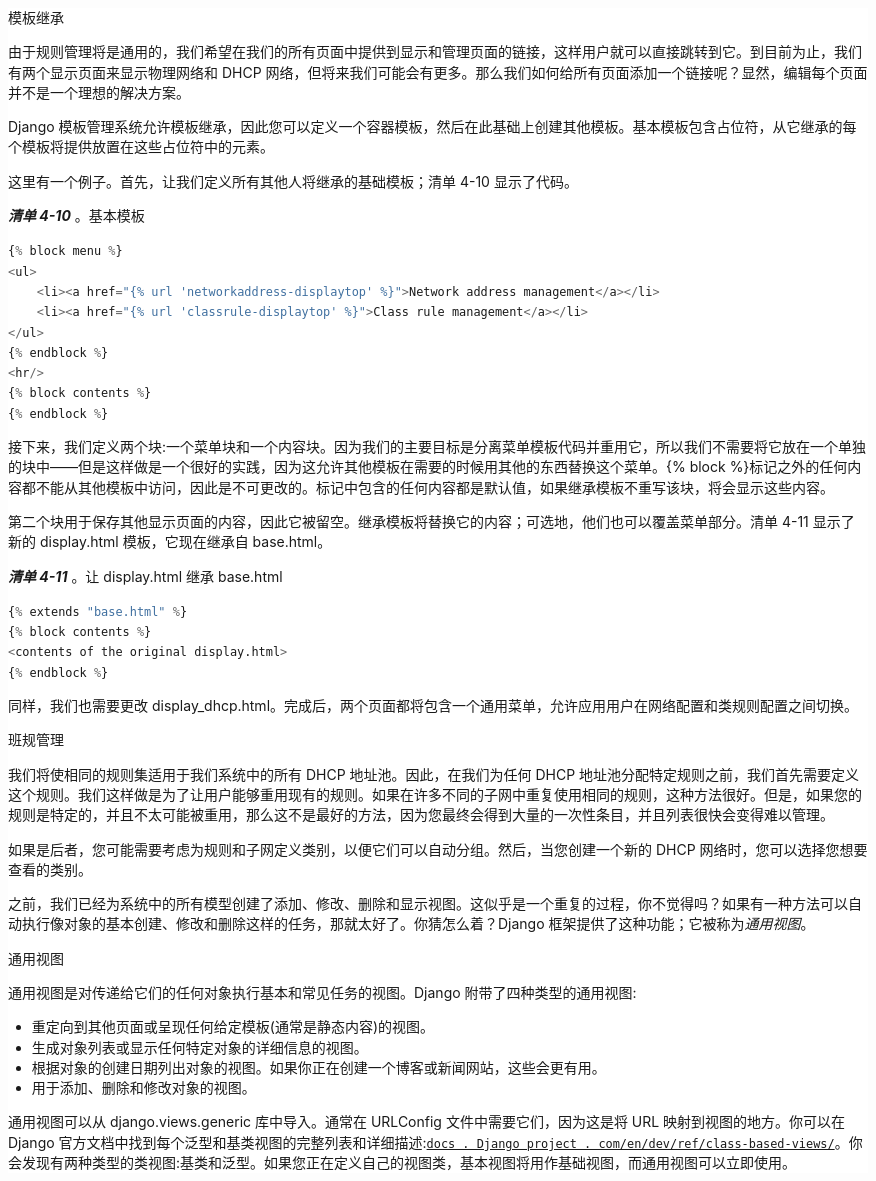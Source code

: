 模板继承

由于规则管理将是通用的，我们希望在我们的所有页面中提供到显示和管理页面的链接，这样用户就可以直接跳转到它。到目前为止，我们有两个显示页面来显示物理网络和 DHCP 网络，但将来我们可能会有更多。那么我们如何给所有页面添加一个链接呢？显然，编辑每个页面并不是一个理想的解决方案。

Django 模板管理系统允许模板继承，因此您可以定义一个容器模板，然后在此基础上创建其他模板。基本模板包含占位符，从它继承的每个模板将提供放置在这些占位符中的元素。

这里有一个例子。首先，让我们定义所有其他人将继承的基础模板；清单 4-10 显示了代码。

***清单 4-10*** 。基本模板

```py
{% block menu %}
<ul>
    <li><a href="{% url 'networkaddress-displaytop' %}">Network address management</a></li>
    <li><a href="{% url 'classrule-displaytop' %}">Class rule management</a></li>
</ul>
{% endblock %}
<hr/>
{% block contents %}
{% endblock %}
```

接下来，我们定义两个块:一个菜单块和一个内容块。因为我们的主要目标是分离菜单模板代码并重用它，所以我们不需要将它放在一个单独的块中——但是这样做是一个很好的实践，因为这允许其他模板在需要的时候用其他的东西替换这个菜单。{% block %}标记之外的任何内容都不能从其他模板中访问，因此是不可更改的。标记中包含的任何内容都是默认值，如果继承模板不重写该块，将会显示这些内容。

第二个块用于保存其他显示页面的内容，因此它被留空。继承模板将替换它的内容；可选地，他们也可以覆盖菜单部分。清单 4-11 显示了新的 display.html 模板，它现在继承自 base.html。

***清单 4-11*** 。让 display.html 继承 base.html

```py
{% extends "base.html" %}
{% block contents %}
<contents of the original display.html>
{% endblock %}
```

同样，我们也需要更改 display_dhcp.html。完成后，两个页面都将包含一个通用菜单，允许应用用户在网络配置和类规则配置之间切换。

班规管理

我们将使相同的规则集适用于我们系统中的所有 DHCP 地址池。因此，在我们为任何 DHCP 地址池分配特定规则之前，我们首先需要定义这个规则。我们这样做是为了让用户能够重用现有的规则。如果在许多不同的子网中重复使用相同的规则，这种方法很好。但是，如果您的规则是特定的，并且不太可能被重用，那么这不是最好的方法，因为您最终会得到大量的一次性条目，并且列表很快会变得难以管理。

如果是后者，您可能需要考虑为规则和子网定义类别，以便它们可以自动分组。然后，当您创建一个新的 DHCP 网络时，您可以选择您想要查看的类别。

之前，我们已经为系统中的所有模型创建了添加、修改、删除和显示视图。这似乎是一个重复的过程，你不觉得吗？如果有一种方法可以自动执行像对象的基本创建、修改和删除这样的任务，那就太好了。你猜怎么着？Django 框架提供了这种功能；它被称为*通用视图*。

通用视图

通用视图是对传递给它们的任何对象执行基本和常见任务的视图。Django 附带了四种类型的通用视图:

*   重定向到其他页面或呈现任何给定模板(通常是静态内容)的视图。
*   生成对象列表或显示任何特定对象的详细信息的视图。
*   根据对象的创建日期列出对象的视图。如果你正在创建一个博客或新闻网站，这些会更有用。
*   用于添加、删除和修改对象的视图。

通用视图可以从 django.views.generic 库中导入。通常在 URLConfig 文件中需要它们，因为这是将 URL 映射到视图的地方。你可以在 Django 官方文档中找到每个泛型和基类视图的完整列表和详细描述:[`docs . Django project . com/en/dev/ref/class-based-views/`](https://docs.djangoproject.com/en/dev/ref/class-based-views/)。你会发现有两种类型的类视图:基类和泛型。如果您正在定义自己的视图类，基本视图将用作基础视图，而通用视图可以立即使用。
